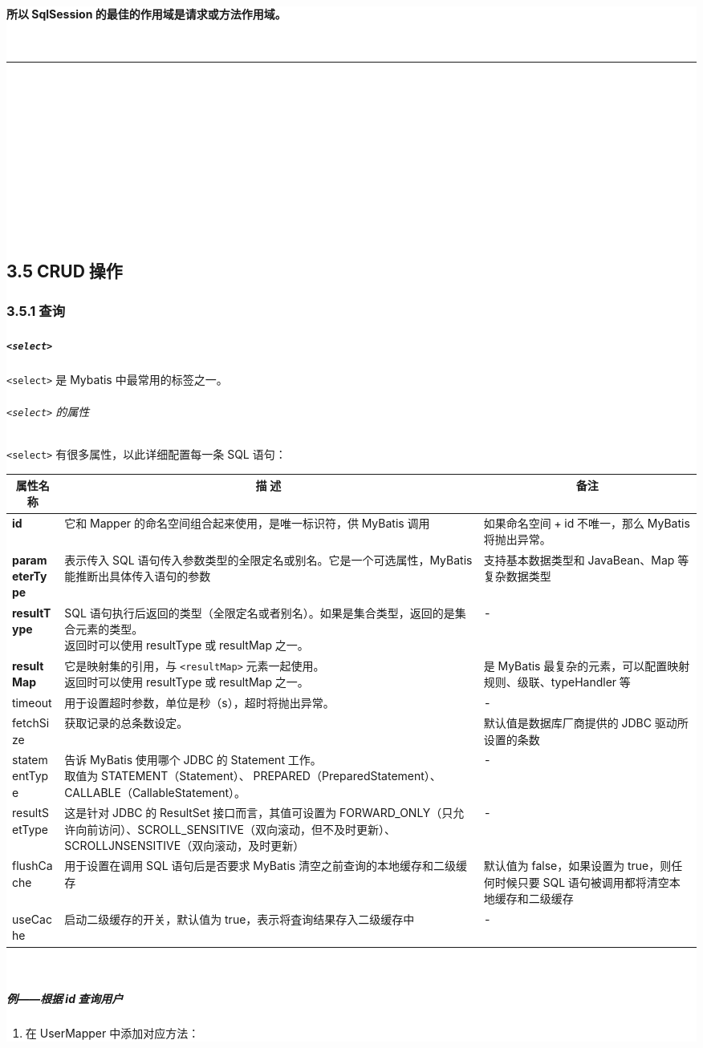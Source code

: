 **所以 SqlSession 的最佳的作用域是请求或方法作用域。**

<br>

---

<div STYLE="page-break-after: always;"><br>
    <br>
    <br>
    <br>
    <br>
    <br>
    <br>
    <br>
    <br>
    <br></div>

## 3.5	CRUD 操作

### 3.5.1	查询

##### `<select>` 

`<select>`  是 Mybatis 中最常用的标签之一。

###### `<select>` 的属性

`<select>` 有很多属性，以此详细配置每一条 SQL 语句：

| 属性名称          | 描 述                                                        | 备注                                                         |
| ----------------- | ------------------------------------------------------------ | ------------------------------------------------------------ |
| **id**            | 它和 Mapper 的命名空间组合起来使用，是唯一标识符，供 MyBatis 调用 | 如果命名空间 + id 不唯一，那么 MyBatis 将抛出异常。          |
| **parameterType** | 表示传入 SQL 语句传入参数类型的全限定名或别名。它是一个可选属性，MyBatis 能推断出具体传入语句的参数 | 支持基本数据类型和 JavaBean、Map 等复杂数据类型              |
| **resultType**    | SQL 语句执行后返回的类型（全限定名或者别名）。如果是集合类型，返回的是集合元素的类型。<br>返回时可以使用 resultType 或 resultMap 之一。 | -                                                            |
| **resultMap**     | 它是映射集的引用，与 `<resultMap>` 元素一起使用。<br/>返回时可以使用 resultType 或 resultMap 之一。 | 是 MyBatis 最复杂的元素，可以配置映射规则、级联、typeHandler 等 |
| timeout           | 用于设置超时参数，单位是秒（s），超时将抛出异常。            | -                                                            |
| fetchSize         | 获取记录的总条数设定。                                       | 默认值是数据库厂商提供的 JDBC 驱动所设置的条数               |
| statementType     | 告诉 MyBatis 使用哪个 JDBC 的 Statement 工作。<br/>取值为 STATEMENT（Statement）、 PREPARED（PreparedStatement）、CALLABLE（CallableStatement）。 | -                                                            |
| resultSetType     | 这是针对 JDBC 的 ResultSet 接口而言，其值可设置为 FORWARD_ONLY（只允许向前访问）、SCROLL_SENSITIVE（双向滚动，但不及时更新）、SCROLLJNSENSITIVE（双向滚动，及时更新） | -                                                            |
| flushCache        | 用于设置在调用 SQL 语句后是否要求 MyBatis 清空之前查询的本地缓存和二级缓存 | 默认值为 false，如果设置为 true，则任何时候只要 SQL 语句被调用都将清空本地缓存和二级缓存 |
| useCache          | 启动二级缓存的开关，默认值为 true，表示将査询结果存入二级缓存中 | -                                                            |

<br>

##### 例——根据 id 查询用户

1. 在 UserMapper 中添加对应方法：
